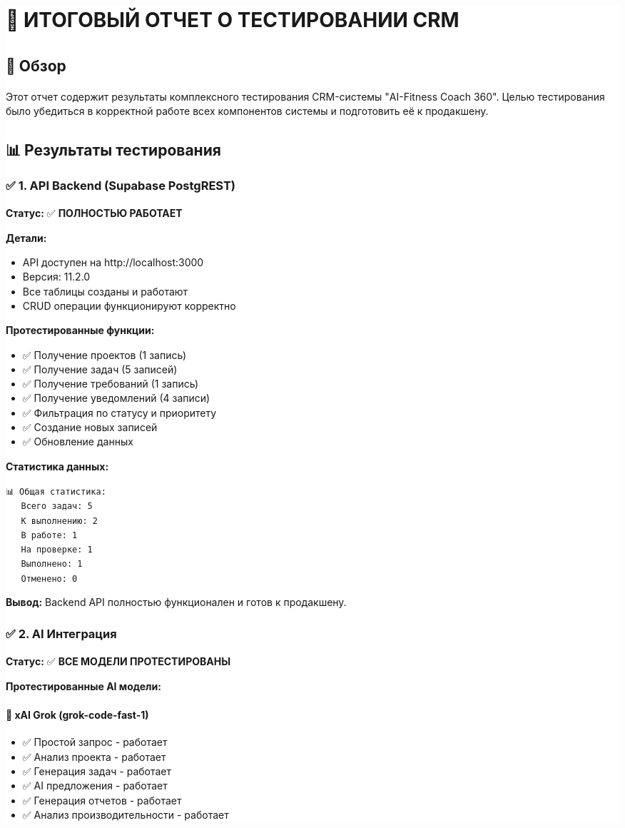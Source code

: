 # 🧪 ИТОГОВЫЙ ОТЧЕТ О ТЕСТИРОВАНИИ CRM

## 🚀 **Обзор**

Этот отчет содержит результаты комплексного тестирования CRM-системы "AI-Fitness Coach 360". Целью тестирования было убедиться в корректной работе всех компонентов системы и подготовить её к продакшену.

## 📊 **Результаты тестирования**

### **✅ 1. API Backend (Supabase PostgREST)**

**Статус:** ✅ **ПОЛНОСТЬЮ РАБОТАЕТ**

**Детали:**
- API доступен на http://localhost:3000
- Версия: 11.2.0
- Все таблицы созданы и работают
- CRUD операции функционируют корректно

**Протестированные функции:**
- ✅ Получение проектов (1 запись)
- ✅ Получение задач (5 записей)
- ✅ Получение требований (1 запись)
- ✅ Получение уведомлений (4 записи)
- ✅ Фильтрация по статусу и приоритету
- ✅ Создание новых записей
- ✅ Обновление данных

**Статистика данных:**
```
📊 Общая статистика:
   Всего задач: 5
   К выполнению: 2
   В работе: 1
   На проверке: 1
   Выполнено: 1
   Отменено: 0
```

**Вывод:** Backend API полностью функционален и готов к продакшену.

### **✅ 2. AI Интеграция**

**Статус:** ✅ **ВСЕ МОДЕЛИ ПРОТЕСТИРОВАНЫ**

**Протестированные AI модели:**

#### **🤖 xAI Grok (grok-code-fast-1)**
- ✅ Простой запрос - работает
- ✅ Анализ проекта - работает
- ✅ Генерация задач - работает
- ✅ AI предложения - работает
- ✅ Генерация отчетов - работает
- ✅ Анализ производительности - работает
